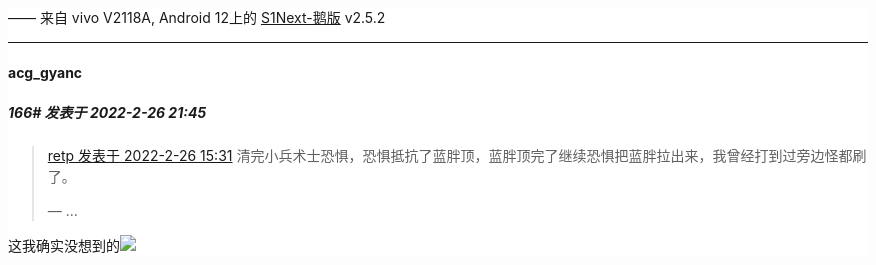 —— 来自 vivo V2118A, Android 12上的 [S1Next-鹅版](https://github.com/ykrank/S1-Next/releases) v2.5.2



*****

####  acg_gyanc  
##### 166#       发表于 2022-2-26 21:45

<blockquote><a href="httphttps://bbs.saraba1st.com/2b/forum.php?mod=redirect&amp;goto=findpost&amp;pid=54839748&amp;ptid=2054550" target="_blank">retp 发表于 2022-2-26 15:31</a>
清完小兵术士恐惧，恐惧抵抗了蓝胖顶，蓝胖顶完了继续恐惧把蓝胖拉出来，我曾经打到过旁边怪都刷了。

— ...</blockquote>
这我确实没想到的<img src="https://static.saraba1st.com/image/smiley/face2017/068.png" referrerpolicy="no-referrer">

